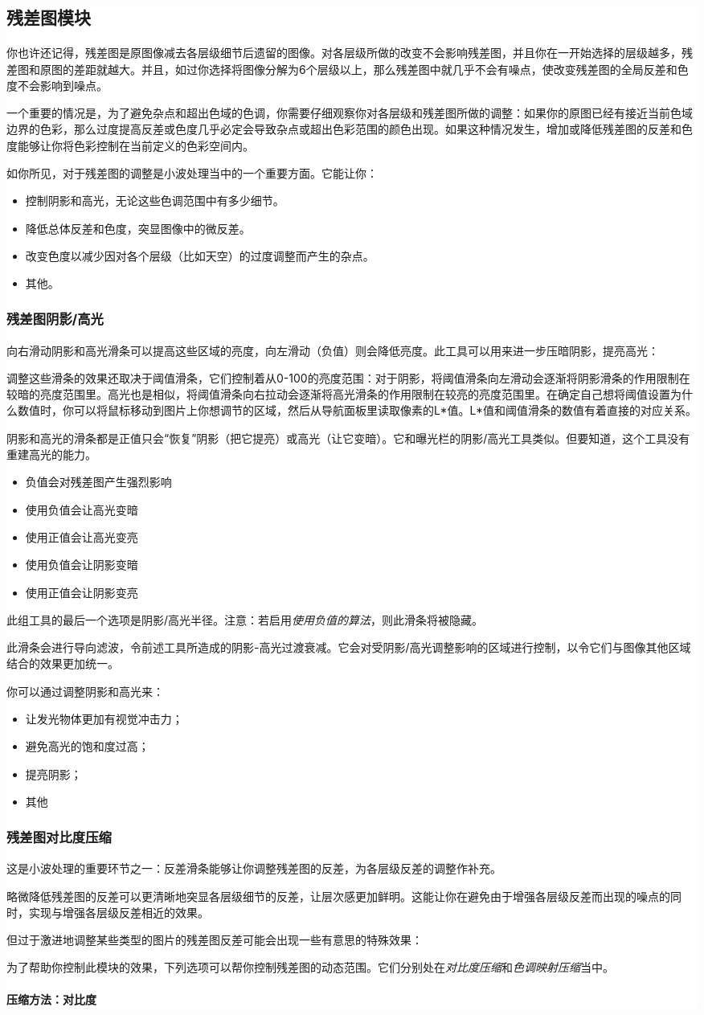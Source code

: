 ## 残差图模块

你也许还记得，残差图是原图像减去各层级细节后遗留的图像。对各层级所做的改变不会影响残差图，并且你在一开始选择的层级越多，残差图和原图的差距就越大。并且，如过你选择将图像分解为6个层级以上，那么残差图中就几乎不会有噪点，使改变残差图的全局反差和色度不会影响到噪点。

一个重要的情况是，为了避免杂点和超出色域的色调，你需要仔细观察你对各层级和残差图所做的调整：如果你的原图已经有接近当前色域边界的色彩，那么过度提高反差或色度几乎必定会导致杂点或超出色彩范围的颜色出现。如果这种情况发生，增加或降低残差图的反差和色度能够让你将色彩控制在当前定义的色彩空间内。

如你所见，对于残差图的调整是小波处理当中的一个重要方面。它能让你：

+ 控制阴影和高光，无论这些色调范围中有多少细节。

+ 降低总体反差和色度，突显图像中的微反差。

+ 改变色度以减少因对各个层级（比如天空）的过度调整而产生的杂点。

+ 其他。

### 残差图阴影/高光

向右滑动阴影和高光滑条可以提高这些区域的亮度，向左滑动（负值）则会降低亮度。此工具可以用来进一步压暗阴影，提亮高光：

调整这些滑条的效果还取决于阈值滑条，它们控制着从0-100的亮度范围：对于阴影，将阈值滑条向左滑动会逐渐将阴影滑条的作用限制在较暗的亮度范围里。高光也是相似，将阈值滑条向右拉动会逐渐将高光滑条的作用限制在较亮的亮度范围里。在确定自己想将阈值设置为什么数值时，你可以将鼠标移动到图片上你想调节的区域，然后从导航面板里读取像素的L*值。L\*值和阈值滑条的数值有着直接的对应关系。

阴影和高光的滑条都是正值只会“恢复”阴影（把它提亮）或高光（让它变暗）。它和曝光栏的阴影/高光工具类似。但要知道，这个工具没有重建高光的能力。

- 负值会对残差图产生强烈影响

- 使用负值会让高光变暗

- 使用正值会让高光变亮

- 使用负值会让阴影变暗

- 使用正值会让阴影变亮

此组工具的最后一个选项是阴影/高光半径。注意：若启用*使用负值的算法*，则此滑条将被隐藏。

此滑条会进行导向滤波，令前述工具所造成的阴影-高光过渡衰减。它会对受阴影/高光调整影响的区域进行控制，以令它们与图像其他区域结合的效果更加统一。

你可以通过调整阴影和高光来：

+ 让发光物体更加有视觉冲击力；

+ 避免高光的饱和度过高；

+ 提亮阴影；

+ 其他

### 残差图对比度压缩

这是小波处理的重要环节之一：反差滑条能够让你调整残差图的反差，为各层级反差的调整作补充。

略微降低残差图的反差可以更清晰地突显各层级细节的反差，让层次感更加鲜明。这能让你在避免由于增强各层级反差而出现的噪点的同时，实现与增强各层级反差相近的效果。

但过于激进地调整某些类型的图片的残差图反差可能会出现一些有意思的特殊效果：

为了帮助你控制此模块的效果，下列选项可以帮你控制残差图的动态范围。它们分别处在*对比度压缩*和*色调映射压缩*当中。

#### 压缩方法：对比度
